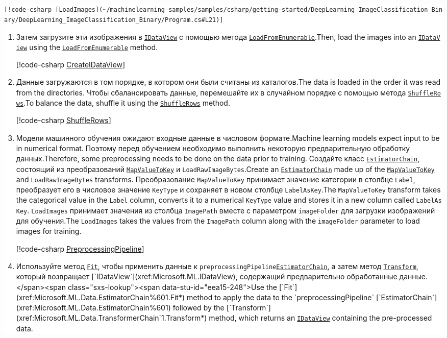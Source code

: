     [!code-csharp [LoadImages](~/machinelearning-samples/samples/csharp/getting-started/DeepLearning_ImageClassification_Binary/DeepLearning_ImageClassification_Binary/Program.cs#L21)]

1. <span data-ttu-id="eea15-240">Затем загрузите эти изображения в [`IDataView`](xref:Microsoft.ML.IDataView) с помощью метода [`LoadFromEnumerable`](xref:Microsoft.ML.DataOperationsCatalog.LoadFromEnumerable*).</span><span class="sxs-lookup"><span data-stu-id="eea15-240">Then, load the images into an [`IDataView`](xref:Microsoft.ML.IDataView) using the [`LoadFromEnumerable`](xref:Microsoft.ML.DataOperationsCatalog.LoadFromEnumerable*) method.</span></span>

    [!code-csharp [CreateIDataView](~/machinelearning-samples/samples/csharp/getting-started/DeepLearning_ImageClassification_Binary/DeepLearning_ImageClassification_Binary/Program.cs#L23)]

1. <span data-ttu-id="eea15-241">Данные загружаются в том порядке, в котором они были считаны из каталогов.</span><span class="sxs-lookup"><span data-stu-id="eea15-241">The data is loaded in the order it was read from the directories.</span></span> <span data-ttu-id="eea15-242">Чтобы сбалансировать данные, перемешайте их в случайном порядке с помощью метода [`ShuffleRows`](xref:Microsoft.ML.DataOperationsCatalog.ShuffleRows*).</span><span class="sxs-lookup"><span data-stu-id="eea15-242">To balance the data, shuffle it using the [`ShuffleRows`](xref:Microsoft.ML.DataOperationsCatalog.ShuffleRows*) method.</span></span>

    [!code-csharp [ShuffleRows](~/machinelearning-samples/samples/csharp/getting-started/DeepLearning_ImageClassification_Binary/DeepLearning_ImageClassification_Binary/Program.cs#L25)]

1. <span data-ttu-id="eea15-243">Модели машинного обучения ожидают входные данные в числовом формате.</span><span class="sxs-lookup"><span data-stu-id="eea15-243">Machine learning models expect input to be in numerical format.</span></span> <span data-ttu-id="eea15-244">Поэтому перед обучением необходимо выполнить некоторую предварительную обработку данных.</span><span class="sxs-lookup"><span data-stu-id="eea15-244">Therefore, some preprocessing needs to be done on the data prior to training.</span></span> <span data-ttu-id="eea15-245">Создайте класс [`EstimatorChain`](xref:Microsoft.ML.Data.EstimatorChain%601), состоящий из преобразований [`MapValueToKey`](xref:Microsoft.ML.ConversionsExtensionsCatalog.MapValueToKey*) и `LoadRawImageBytes`.</span><span class="sxs-lookup"><span data-stu-id="eea15-245">Create an [`EstimatorChain`](xref:Microsoft.ML.Data.EstimatorChain%601) made up of the [`MapValueToKey`](xref:Microsoft.ML.ConversionsExtensionsCatalog.MapValueToKey*) and `LoadRawImageBytes` transforms.</span></span> <span data-ttu-id="eea15-246">Преобразование `MapValueToKey` принимает значение категории в столбце `Label`, преобразует его в числовое значение `KeyType` и сохраняет в новом столбце `LabelAsKey`.</span><span class="sxs-lookup"><span data-stu-id="eea15-246">The `MapValueToKey` transform takes the categorical value in the `Label` column, converts it to a numerical `KeyType` value and stores it in a new column called `LabelAsKey`.</span></span> <span data-ttu-id="eea15-247">`LoadImages` принимает значения из столбца `ImagePath` вместе с параметром `imageFolder` для загрузки изображений для обучения.</span><span class="sxs-lookup"><span data-stu-id="eea15-247">The `LoadImages` takes the values from the `ImagePath` column along with the `imageFolder` parameter to load images for training.</span></span>

    [!code-csharp [PreprocessingPipeline](~/machinelearning-samples/samples/csharp/getting-started/DeepLearning_ImageClassification_Binary/DeepLearning_ImageClassification_Binary/Program.cs#L27-L33)]

1. <span data-ttu-id="eea15-248">Используйте метод [`Fit`](xref:Microsoft.ML.Data.EstimatorChain%601.Fit*), чтобы применить данные к `preprocessingPipeline`[`EstimatorChain`](xref:Microsoft.ML.Data.EstimatorChain%601), а затем метод [`Transform`](xref:Microsoft.ML.Data.TransformerChain`1.Transform*), который возвращает [`IDataView`](xref:Microsoft.ML.IDataView), содержащий предварительно обработанные данные.</span><span class="sxs-lookup"><span data-stu-id="eea15-248">Use the [`Fit`](xref:Microsoft.ML.Data.EstimatorChain%601.Fit*) method to apply the data to the `preprocessingPipeline` [`EstimatorChain`](xref:Microsoft.ML.Data.EstimatorChain%601) followed by the [`Transform`](xref:Microsoft.ML.Data.TransformerChain`1.Transform*) method, which returns an [`IDataView`](xref:Microsoft.ML.IDataView) containing the pre-processed data.</span></span>
